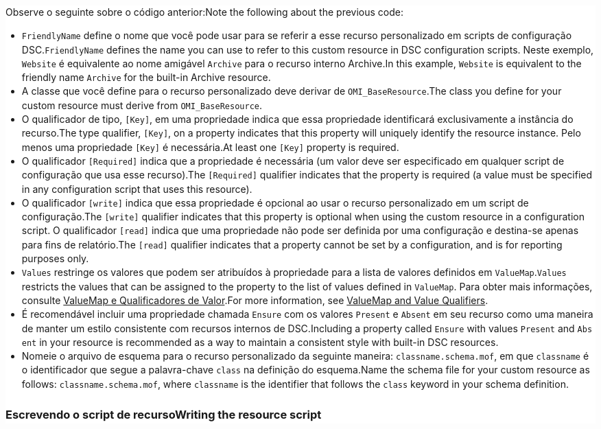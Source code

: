 <span data-ttu-id="b5354-118">Observe o seguinte sobre o código anterior:</span><span class="sxs-lookup"><span data-stu-id="b5354-118">Note the following about the previous code:</span></span>

- <span data-ttu-id="b5354-119">`FriendlyName` define o nome que você pode usar para se referir a esse recurso personalizado em scripts de configuração DSC.</span><span class="sxs-lookup"><span data-stu-id="b5354-119">`FriendlyName` defines the name you can use to refer to this custom resource in DSC configuration scripts.</span></span> <span data-ttu-id="b5354-120">Neste exemplo, `Website` é equivalente ao nome amigável `Archive` para o recurso interno Archive.</span><span class="sxs-lookup"><span data-stu-id="b5354-120">In this example, `Website` is equivalent to the friendly name `Archive` for the built-in Archive resource.</span></span>
- <span data-ttu-id="b5354-121">A classe que você define para o recurso personalizado deve derivar de `OMI_BaseResource`.</span><span class="sxs-lookup"><span data-stu-id="b5354-121">The class you define for your custom resource must derive from `OMI_BaseResource`.</span></span>
- <span data-ttu-id="b5354-122">O qualificador de tipo, `[Key]`, em uma propriedade indica que essa propriedade identificará exclusivamente a instância do recurso.</span><span class="sxs-lookup"><span data-stu-id="b5354-122">The type qualifier, `[Key]`, on a property indicates that this property will uniquely identify the resource instance.</span></span> <span data-ttu-id="b5354-123">Pelo menos uma propriedade `[Key]` é necessária.</span><span class="sxs-lookup"><span data-stu-id="b5354-123">At least one `[Key]` property is required.</span></span>
- <span data-ttu-id="b5354-124">O qualificador `[Required]` indica que a propriedade é necessária (um valor deve ser especificado em qualquer script de configuração que usa esse recurso).</span><span class="sxs-lookup"><span data-stu-id="b5354-124">The `[Required]` qualifier indicates that the property is required (a value must be specified in any configuration script that uses this resource).</span></span>
- <span data-ttu-id="b5354-125">O qualificador `[write]` indica que essa propriedade é opcional ao usar o recurso personalizado em um script de configuração.</span><span class="sxs-lookup"><span data-stu-id="b5354-125">The `[write]` qualifier indicates that this property is optional when using the custom resource in a configuration script.</span></span> <span data-ttu-id="b5354-126">O qualificador `[read]` indica que uma propriedade não pode ser definida por uma configuração e destina-se apenas para fins de relatório.</span><span class="sxs-lookup"><span data-stu-id="b5354-126">The `[read]` qualifier indicates that a property cannot be set by a configuration, and is for reporting purposes only.</span></span>
- <span data-ttu-id="b5354-127">`Values` restringe os valores que podem ser atribuídos à propriedade para a lista de valores definidos em `ValueMap`.</span><span class="sxs-lookup"><span data-stu-id="b5354-127">`Values` restricts the values that can be assigned to the property to the list of values defined in `ValueMap`.</span></span> <span data-ttu-id="b5354-128">Para obter mais informações, consulte [ValueMap e Qualificadores de Valor](/windows/desktop/WmiSdk/value-map).</span><span class="sxs-lookup"><span data-stu-id="b5354-128">For more information, see [ValueMap and Value Qualifiers](/windows/desktop/WmiSdk/value-map).</span></span>
- <span data-ttu-id="b5354-129">É recomendável incluir uma propriedade chamada `Ensure` com os valores `Present` e `Absent` em seu recurso como uma maneira de manter um estilo consistente com recursos internos de DSC.</span><span class="sxs-lookup"><span data-stu-id="b5354-129">Including a property called `Ensure` with values `Present` and `Absent` in your resource is recommended as a way to maintain a consistent style with built-in DSC resources.</span></span>
- <span data-ttu-id="b5354-130">Nomeie o arquivo de esquema para o recurso personalizado da seguinte maneira: `classname.schema.mof`, em que `classname` é o identificador que segue a palavra-chave `class` na definição do esquema.</span><span class="sxs-lookup"><span data-stu-id="b5354-130">Name the schema file for your custom resource as follows: `classname.schema.mof`, where `classname` is the identifier that follows the `class` keyword in your schema definition.</span></span>

### <a name="writing-the-resource-script"></a><span data-ttu-id="b5354-131">Escrevendo o script de recurso</span><span class="sxs-lookup"><span data-stu-id="b5354-131">Writing the resource script</span></span>
